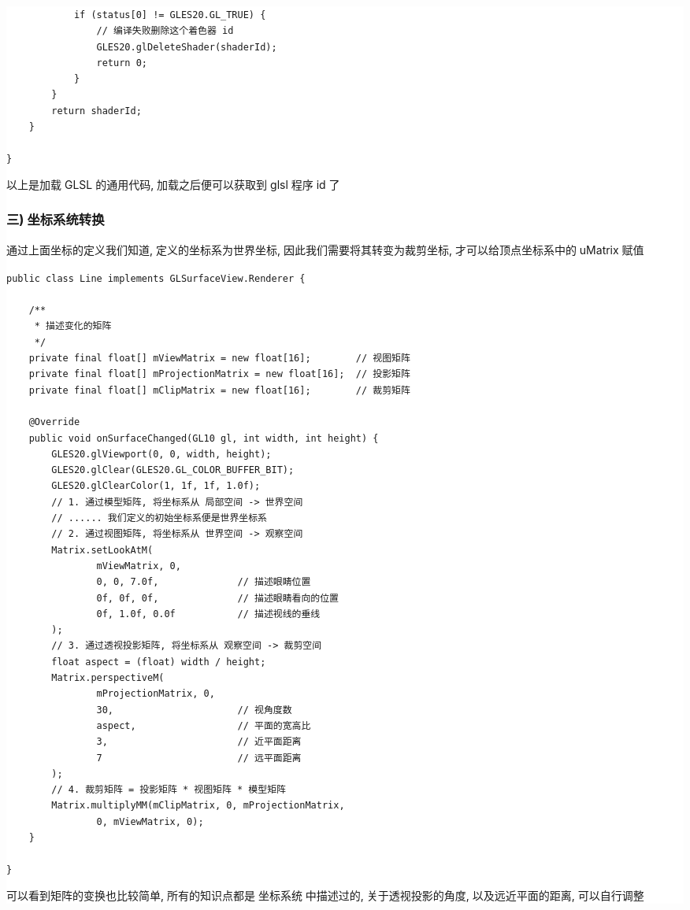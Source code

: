 ```
            if (status[0] != GLES20.GL_TRUE) {
                // 编译失败删除这个着色器 id
                GLES20.glDeleteShader(shaderId);
                return 0;
            }
        }
        return shaderId;
    }
    
}
```
以上是加载 GLSL 的通用代码, 加载之后便可以获取到 glsl 程序 id 了

### 三) 坐标系统转换
通过上面坐标的定义我们知道, 定义的坐标系为世界坐标, 因此我们需要将其转变为裁剪坐标, 才可以给顶点坐标系中的 uMatrix 赋值
```
public class Line implements GLSurfaceView.Renderer {
    
    /**
     * 描述变化的矩阵
     */
    private final float[] mViewMatrix = new float[16];        // 视图矩阵
    private final float[] mProjectionMatrix = new float[16];  // 投影矩阵
    private final float[] mClipMatrix = new float[16];        // 裁剪矩阵
    
    @Override
    public void onSurfaceChanged(GL10 gl, int width, int height) {
        GLES20.glViewport(0, 0, width, height);
        GLES20.glClear(GLES20.GL_COLOR_BUFFER_BIT);
        GLES20.glClearColor(1, 1f, 1f, 1.0f);
        // 1. 通过模型矩阵, 将坐标系从 局部空间 -> 世界空间
        // ...... 我们定义的初始坐标系便是世界坐标系
        // 2. 通过视图矩阵, 将坐标系从 世界空间 -> 观察空间
        Matrix.setLookAtM(
                mViewMatrix, 0,
                0, 0, 7.0f,              // 描述眼睛位置
                0f, 0f, 0f,              // 描述眼睛看向的位置
                0f, 1.0f, 0.0f           // 描述视线的垂线
        );
        // 3. 通过透视投影矩阵, 将坐标系从 观察空间 -> 裁剪空间
        float aspect = (float) width / height;
        Matrix.perspectiveM(
                mProjectionMatrix, 0,
                30,                      // 视角度数
                aspect,                  // 平面的宽高比
                3,                       // 近平面距离
                7                        // 远平面距离
        );
        // 4. 裁剪矩阵 = 投影矩阵 * 视图矩阵 * 模型矩阵
        Matrix.multiplyMM(mClipMatrix, 0, mProjectionMatrix,
                0, mViewMatrix, 0);
    }
    
}
```
可以看到矩阵的变换也比较简单, 所有的知识点都是 坐标系统 中描述过的, 关于透视投影的角度, 以及远近平面的距离, 可以自行调整
